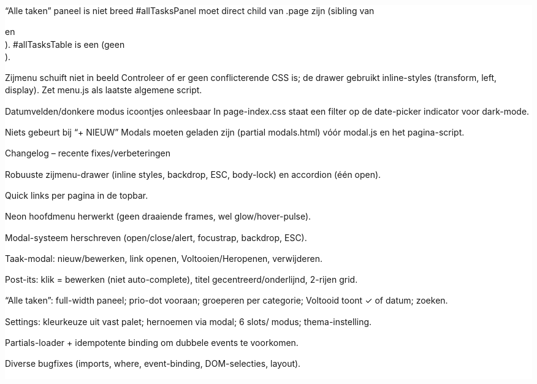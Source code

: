 “Alle taken” paneel is niet breed
#allTasksPanel moet direct child van .page zijn (sibling van <main> en <aside>).
#allTasksTable is een <table> (geen <div>).

Zijmenu schuift niet in beeld
Controleer of er geen conflicterende CSS is; de drawer gebruikt inline-styles (transform, left, display). Zet menu.js als laatste algemene script.

Datumvelden/donkere modus icoontjes onleesbaar
In page-index.css staat een filter op de date-picker indicator voor dark-mode.

Niets gebeurt bij “+ NIEUW”
Modals moeten geladen zijn (partial modals.html) vóór modal.js en het pagina-script.

Changelog – recente fixes/verbeteringen

Robuuste zijmenu-drawer (inline styles, backdrop, ESC, body-lock) en accordion (één open).

Quick links per pagina in de topbar.

Neon hoofdmenu herwerkt (geen draaiende frames, wel glow/hover-pulse).

Modal-systeem herschreven (open/close/alert, focustrap, backdrop, ESC).

Taak-modal: nieuw/bewerken, link openen, Voltooien/Heropenen, verwijderen.

Post-its: klik = bewerken (niet auto-complete), titel gecentreerd/onderlijnd, 2-rijen grid.

“Alle taken”: full-width paneel; prio-dot vooraan; groeperen per categorie; Voltooid toont ✓ of datum; zoeken.

Settings: kleurkeuze uit vast palet; hernoemen via modal; 6 slots/ modus; thema-instelling.

Partials-loader + idempotente binding om dubbele events te voorkomen.

Diverse bugfixes (imports, where, event-binding, DOM-selecties, layout).